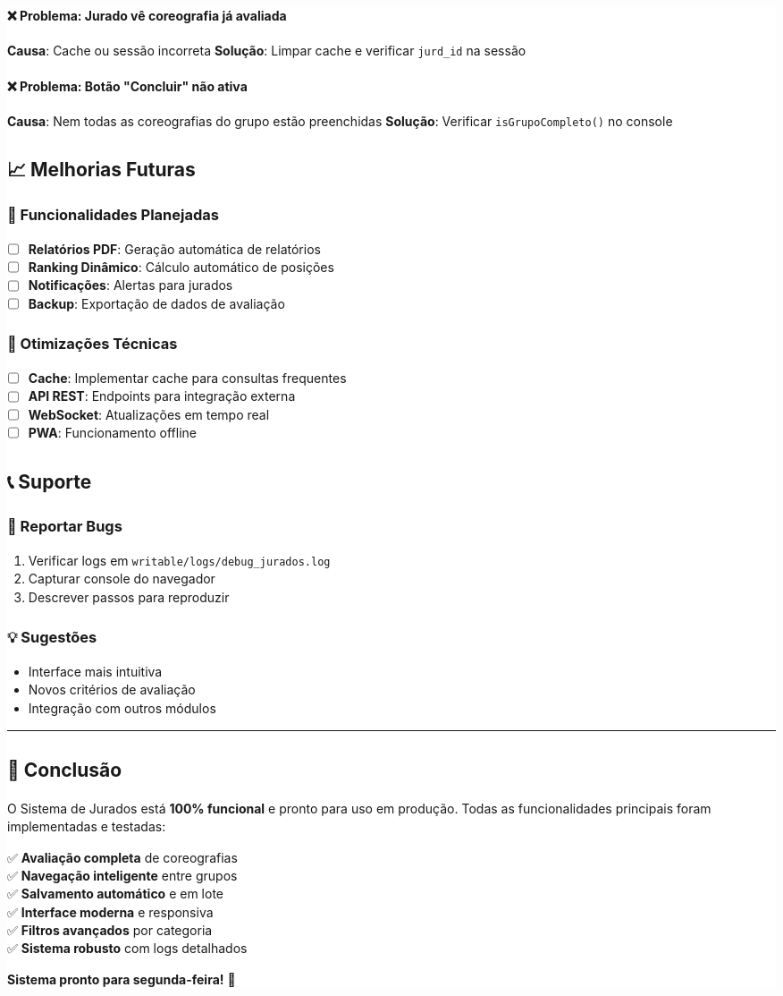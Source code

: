 #### ❌ Problema: Jurado vê coreografia já avaliada
**Causa**: Cache ou sessão incorreta
**Solução**: Limpar cache e verificar `jurd_id` na sessão

#### ❌ Problema: Botão "Concluir" não ativa
**Causa**: Nem todas as coreografias do grupo estão preenchidas
**Solução**: Verificar `isGrupoCompleto()` no console

## 📈 Melhorias Futuras

### 🎯 Funcionalidades Planejadas
- [ ] **Relatórios PDF**: Geração automática de relatórios
- [ ] **Ranking Dinâmico**: Cálculo automático de posições
- [ ] **Notificações**: Alertas para jurados
- [ ] **Backup**: Exportação de dados de avaliação

### 🔧 Otimizações Técnicas
- [ ] **Cache**: Implementar cache para consultas frequentes
- [ ] **API REST**: Endpoints para integração externa
- [ ] **WebSocket**: Atualizações em tempo real
- [ ] **PWA**: Funcionamento offline

## 📞 Suporte

### 🐛 Reportar Bugs
1. Verificar logs em `writable/logs/debug_jurados.log`
2. Capturar console do navegador
3. Descrever passos para reproduzir

### 💡 Sugestões
- Interface mais intuitiva
- Novos critérios de avaliação
- Integração com outros módulos

---

## 🎉 Conclusão

O Sistema de Jurados está **100% funcional** e pronto para uso em produção. Todas as funcionalidades principais foram implementadas e testadas:

✅ **Avaliação completa** de coreografias  
✅ **Navegação inteligente** entre grupos  
✅ **Salvamento automático** e em lote  
✅ **Interface moderna** e responsiva  
✅ **Filtros avançados** por categoria  
✅ **Sistema robusto** com logs detalhados  

**Sistema pronto para segunda-feira!** 🚀
